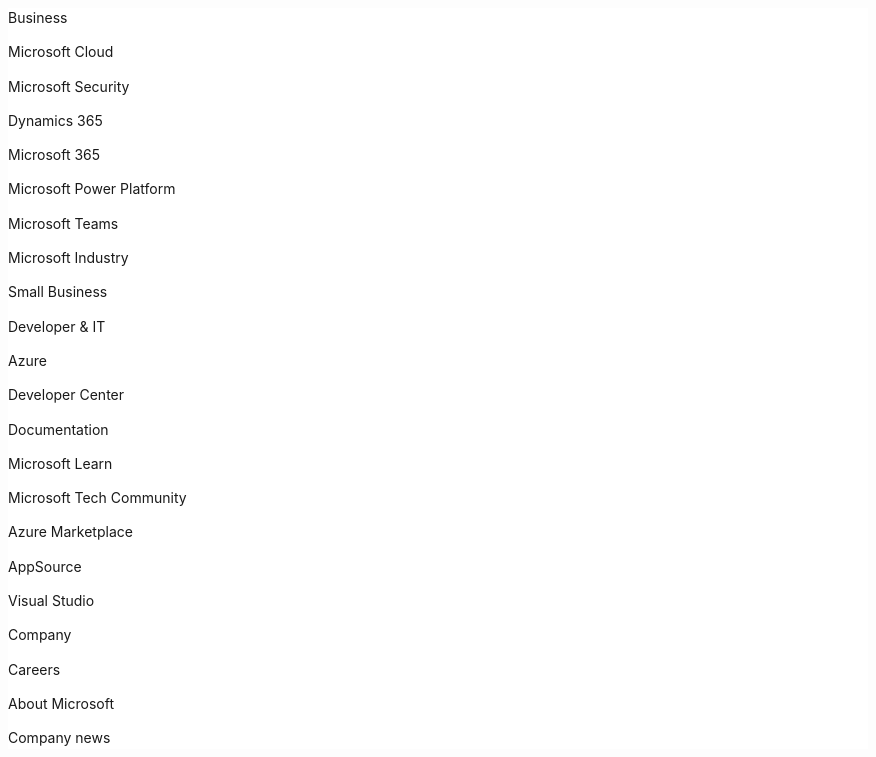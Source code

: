 




Business


Microsoft Cloud


Microsoft Security


Dynamics 365


Microsoft 365


Microsoft Power Platform


Microsoft Teams


Microsoft Industry


Small Business




Developer & IT


Azure


Developer Center


Documentation


Microsoft Learn


Microsoft Tech Community


Azure Marketplace


AppSource


Visual Studio




Company


Careers


About Microsoft


Company news
